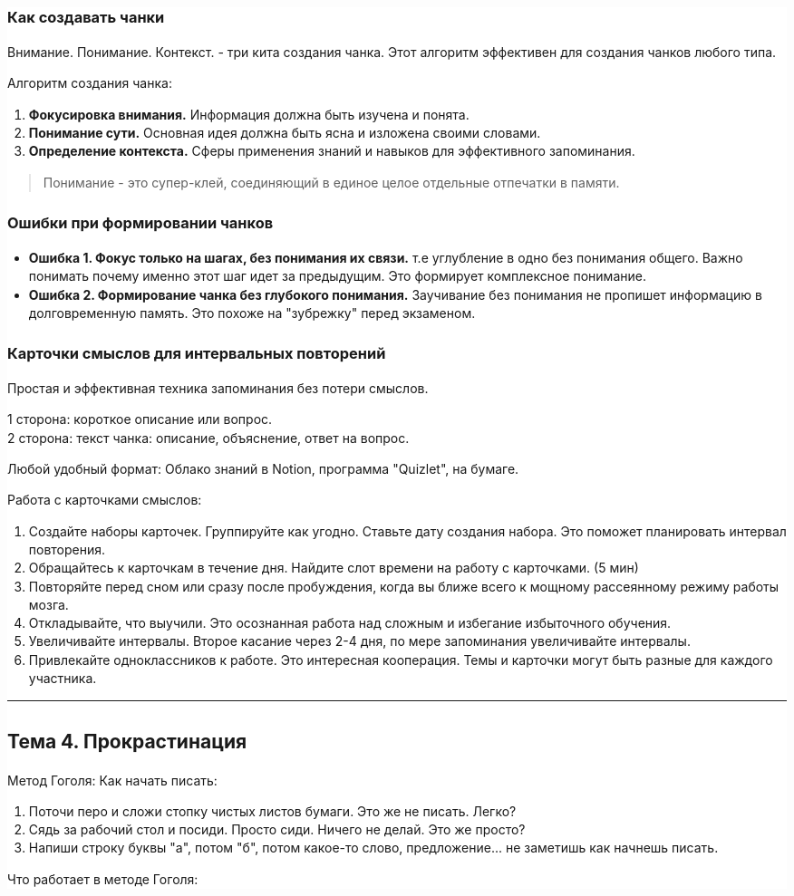 ### Как создавать чанки

Внимание. Понимание. Контекст. - три кита создания чанка. Этот алгоритм эффективен для создания чанков любого типа.

Алгоритм создания чанка:

1. **Фокусировка внимания.** Информация должна быть изучена и понята.
2. **Понимание сути.** Основная идея должна быть ясна и изложена своими словами.
3. **Определение контекста.** Сферы применения знаний и навыков для эффективного запоминания.

>Понимание - это супер-клей, соединяющий в единое целое отдельные отпечатки в памяти.

### Ошибки при формировании чанков

- **Ошибка 1. Фокус только на шагах, без понимания их связи.** т.е углубление в одно без понимания общего. Важно понимать почему именно этот шаг идет за предыдущим. Это формирует комплексное понимание.
- **Ошибка 2. Формирование чанка без глубокого понимания.** Заучивание без понимания не пропишет информацию в долговременную память. Это похоже на "зубрежку" перед экзаменом.

### Карточки смыслов для интервальных повторений

Простая и эффективная техника запоминания без потери смыслов.

1 сторона: короткое описание или вопрос.  
2 сторона: текст чанка: описание, объяснение, ответ на вопрос.

Любой удобный формат: Облако знаний в Notion, программа "Quizlet", на бумаге.

Работа с карточками смыслов:

1. Создайте наборы карточек. Группируйте как угодно. Ставьте дату создания набора. Это поможет планировать интервал повторения.
2. Обращайтесь к карточкам в течение дня. Найдите слот времени на работу с карточками. (5 мин)
3. Повторяйте перед сном или сразу после пробуждения, когда вы ближе всего к мощному рассеянному режиму работы мозга.
4. Откладывайте, что выучили. Это осознанная работа над сложным и избегание избыточного обучения.
5. Увеличивайте интервалы. Второе касание через 2-4 дня, по мере запоминания увеличивайте интервалы.
6. Привлекайте одноклассников к работе. Это интересная кооперация. Темы и карточки могут быть разные для каждого участника.

---

## Тема 4. Прокрастинация

Метод Гоголя: Как начать писать:

1. Поточи перо и сложи стопку чистых листов бумаги. Это же не писать. Легко?
2. Сядь за рабочий стол и посиди. Просто сиди. Ничего не делай. Это же просто?
3. Напиши строку буквы "а", потом "б", потом какое-то слово, предложение... не заметишь как начнешь писать.

Что работает в методе Гоголя:
